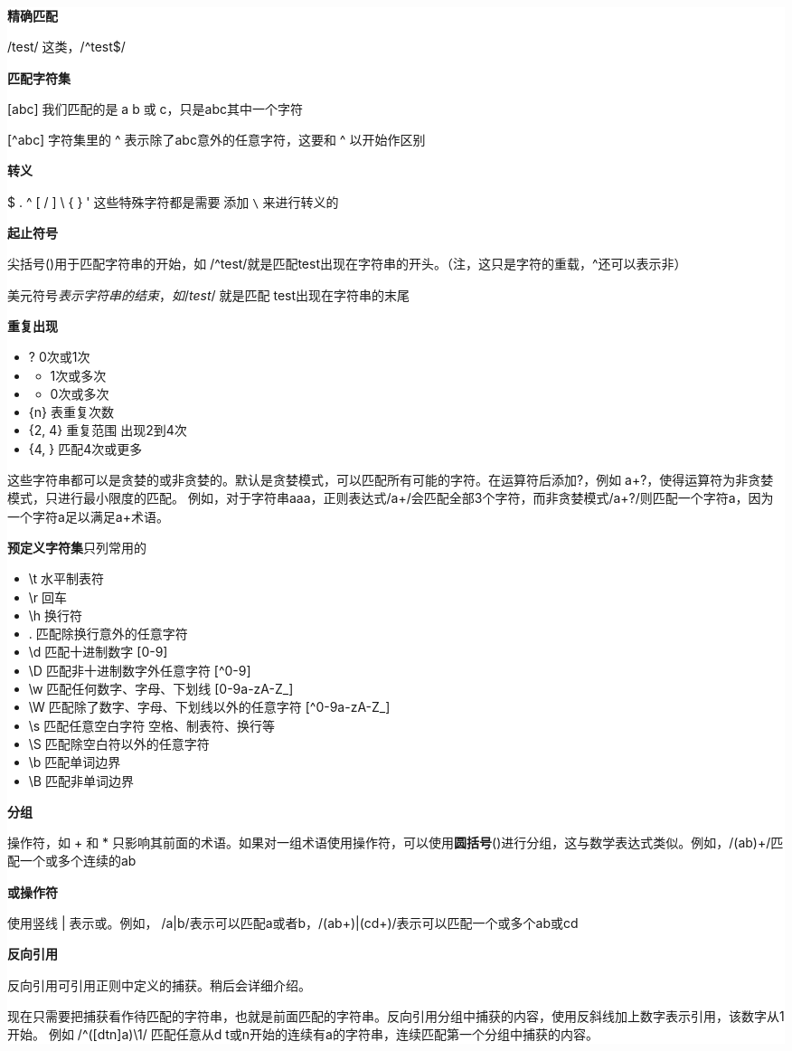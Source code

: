 **精确匹配**

/test/ 这类，/^test$/

**匹配字符集**

[abc] 我们匹配的是 a b 或 c，只是abc其中一个字符

[^abc] 字符集里的 ^ 表示除了abc意外的任意字符，这要和 ^ 以开始作区别

**转义**

$ . ^ [ / ] \ { } ' 这些特殊字符都是需要 添加 `\` 来进行转义的

**起止符号**

尖括号()用于匹配字符串的开始，如 /^test/就是匹配test出现在字符串的开头。（注，这只是字符的重载，^还可以表示非）

美元符号$表示字符串的结束，如/test$/ 就是匹配 test出现在字符串的末尾

**重复出现**

* ? 0次或1次
* + 1次或多次
* * 0次或多次
* {n} 表重复次数
* {2, 4} 重复范围 出现2到4次
* {4, } 匹配4次或更多

这些字符串都可以是贪婪的或非贪婪的。默认是贪婪模式，可以匹配所有可能的字符。在运算符后添加?，例如 a+?，使得运算符为非贪婪模式，只进行最小限度的匹配。
例如，对于字符串aaa，正则表达式/a+/会匹配全部3个字符，而非贪婪模式/a+?/则匹配一个字符a，因为一个字符a足以满足a+术语。

**预定义字符集**只列常用的

* \t 水平制表符
* \r 回车
* \h 换行符
* . 匹配除换行意外的任意字符
* \d 匹配十进制数字 [0-9]
* \D 匹配非十进制数字外任意字符 [^0-9]
* \w 匹配任何数字、字母、下划线 [0-9a-zA-Z_]
* \W 匹配除了数字、字母、下划线以外的任意字符 [^0-9a-zA-Z_]
* \s 匹配任意空白字符 空格、制表符、换行等
* \S 匹配除空白符以外的任意字符
* \b 匹配单词边界
* \B 匹配非单词边界

**分组**

操作符，如 + 和 * 只影响其前面的术语。如果对一组术语使用操作符，可以使用**圆括号**()进行分组，这与数学表达式类似。例如，/(ab)+/匹配一个或多个连续的ab

**或操作符**

使用竖线 | 表示或。例如， /a|b/表示可以匹配a或者b，/(ab+)|(cd+)/表示可以匹配一个或多个ab或cd

**反向引用**

反向引用可引用正则中定义的捕获。稍后会详细介绍。

现在只需要把捕获看作待匹配的字符串，也就是前面匹配的字符串。反向引用分组中捕获的内容，使用反斜线加上数字表示引用，该数字从1开始。
例如 /^([dtn]a)\1/ 匹配任意从d t或n开始的连续有a的字符串，连续匹配第一个分组中捕获的内容。
